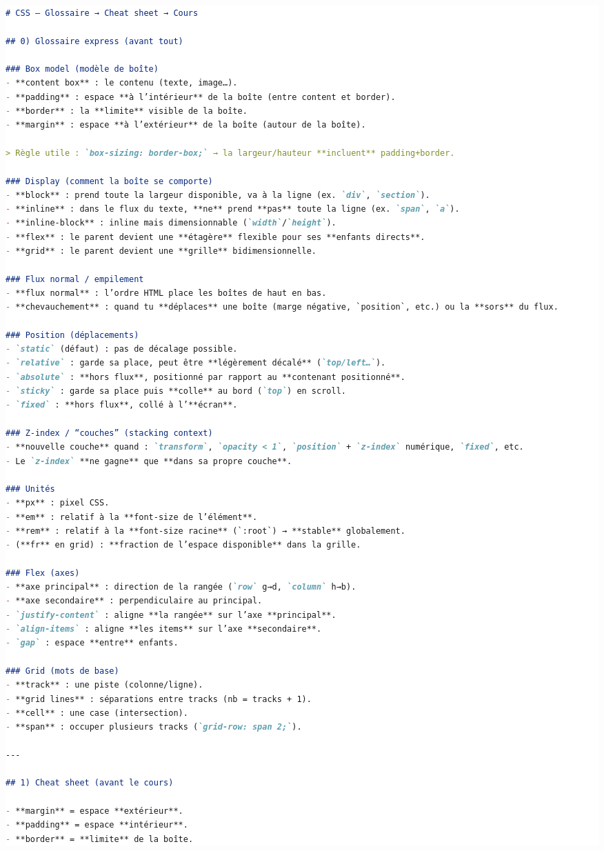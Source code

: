 ````markdown
# CSS — Glossaire → Cheat sheet → Cours

## 0) Glossaire express (avant tout)

### Box model (modèle de boîte)
- **content box** : le contenu (texte, image…).
- **padding** : espace **à l’intérieur** de la boîte (entre content et border).
- **border** : la **limite** visible de la boîte.
- **margin** : espace **à l’extérieur** de la boîte (autour de la boîte).

> Règle utile : `box-sizing: border-box;` → la largeur/hauteur **incluent** padding+border.

### Display (comment la boîte se comporte)
- **block** : prend toute la largeur disponible, va à la ligne (ex. `div`, `section`).
- **inline** : dans le flux du texte, **ne** prend **pas** toute la ligne (ex. `span`, `a`).
- **inline-block** : inline mais dimensionnable (`width`/`height`).
- **flex** : le parent devient une **étagère** flexible pour ses **enfants directs**.
- **grid** : le parent devient une **grille** bidimensionnelle.

### Flux normal / empilement
- **flux normal** : l’ordre HTML place les boîtes de haut en bas.
- **chevauchement** : quand tu **déplaces** une boîte (marge négative, `position`, etc.) ou la **sors** du flux.

### Position (déplacements)
- `static` (défaut) : pas de décalage possible.
- `relative` : garde sa place, peut être **légèrement décalé** (`top/left…`).
- `absolute` : **hors flux**, positionné par rapport au **contenant positionné**.
- `sticky` : garde sa place puis **colle** au bord (`top`) en scroll.
- `fixed` : **hors flux**, collé à l’**écran**.

### Z-index / “couches” (stacking context)
- **nouvelle couche** quand : `transform`, `opacity < 1`, `position` + `z-index` numérique, `fixed`, etc.
- Le `z-index` **ne gagne** que **dans sa propre couche**.

### Unités
- **px** : pixel CSS.
- **em** : relatif à la **font-size de l’élément**.
- **rem** : relatif à la **font-size racine** (`:root`) → **stable** globalement.
- (**fr** en grid) : **fraction de l’espace disponible** dans la grille.

### Flex (axes)
- **axe principal** : direction de la rangée (`row` g→d, `column` h→b).
- **axe secondaire** : perpendiculaire au principal.
- `justify-content` : aligne **la rangée** sur l’axe **principal**.
- `align-items` : aligne **les items** sur l’axe **secondaire**.
- `gap` : espace **entre** enfants.

### Grid (mots de base)
- **track** : une piste (colonne/ligne).
- **grid lines** : séparations entre tracks (nb = tracks + 1).
- **cell** : une case (intersection).
- **span** : occuper plusieurs tracks (`grid-row: span 2;`).

---

## 1) Cheat sheet (avant le cours)

- **margin** = espace **extérieur**.  
- **padding** = espace **intérieur**.  
- **border** = **limite** de la boîte.  
````